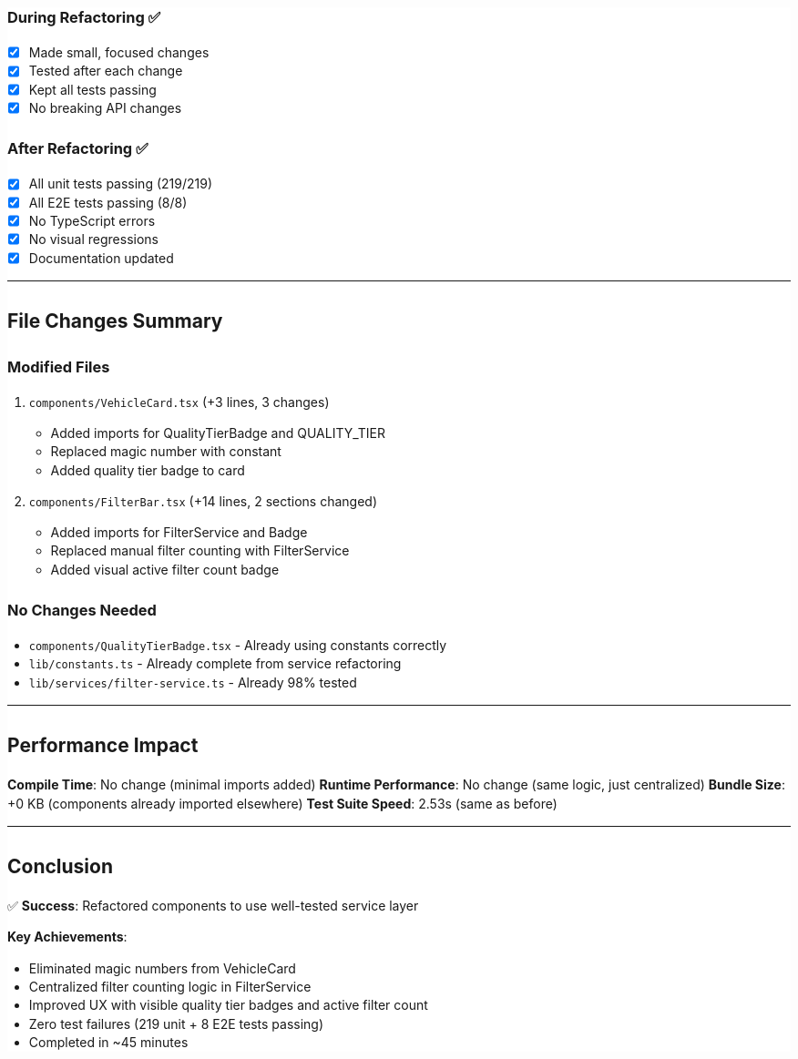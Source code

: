 ### During Refactoring ✅
- [x] Made small, focused changes
- [x] Tested after each change
- [x] Kept all tests passing
- [x] No breaking API changes

### After Refactoring ✅
- [x] All unit tests passing (219/219)
- [x] All E2E tests passing (8/8)
- [x] No TypeScript errors
- [x] No visual regressions
- [x] Documentation updated

---

## File Changes Summary

### Modified Files
1. `components/VehicleCard.tsx` (+3 lines, 3 changes)
   - Added imports for QualityTierBadge and QUALITY_TIER
   - Replaced magic number with constant
   - Added quality tier badge to card

2. `components/FilterBar.tsx` (+14 lines, 2 sections changed)
   - Added imports for FilterService and Badge
   - Replaced manual filter counting with FilterService
   - Added visual active filter count badge

### No Changes Needed
- `components/QualityTierBadge.tsx` - Already using constants correctly
- `lib/constants.ts` - Already complete from service refactoring
- `lib/services/filter-service.ts` - Already 98% tested

---

## Performance Impact

**Compile Time**: No change (minimal imports added)
**Runtime Performance**: No change (same logic, just centralized)
**Bundle Size**: +0 KB (components already imported elsewhere)
**Test Suite Speed**: 2.53s (same as before)

---

## Conclusion

✅ **Success**: Refactored components to use well-tested service layer

**Key Achievements**:
- Eliminated magic numbers from VehicleCard
- Centralized filter counting logic in FilterService
- Improved UX with visible quality tier badges and active filter count
- Zero test failures (219 unit + 8 E2E tests passing)
- Completed in ~45 minutes
